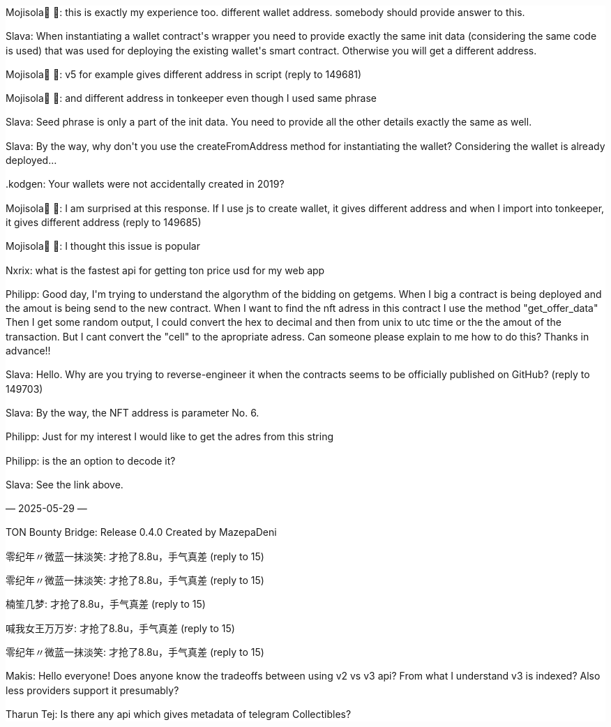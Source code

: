 Mojisola🍅 🍅: this is exactly my experience too. different wallet address.  somebody should provide answer to this.

Slava: When instantiating a wallet contract's wrapper you need to provide exactly the same init data (considering the same code is used) that was used for deploying the existing wallet's smart contract. Otherwise you will get a different address.

Mojisola🍅 🍅: v5 for example gives different address in script (reply to 149681)

Mojisola🍅 🍅: and different address in tonkeeper even though I used same phrase

Slava: Seed phrase is only a part of the init data. You need to provide all the other details exactly the same as well.

Slava: By the way, why don't you use the createFromAddress method for instantiating the wallet? Considering the wallet is already deployed…

.kodgen: Your wallets were not accidentally created in 2019?

Mojisola🍅 🍅: I am surprised at this response.  If I use js to create wallet, it gives different address and when I import into tonkeeper, it gives different address (reply to 149685)

Mojisola🍅 🍅: I thought this issue is popular

Nxrix: what is the fastest api for getting ton price usd for my web app

Philipp: Good day,  I'm trying to understand the algorythm of the bidding on getgems. When I big a contract is being deployed and the amout is being send to the new contract. When I want to find the nft adress in this contract I use the method "get_offer_data"  Then I get some random output, I could convert the hex to decimal and then from unix to utc time or the the amout of the transaction. But I cant convert the "cell" to the apropriate adress.  Can someone please explain to me how to do this?    Thanks in advance!!

Slava: Hello. Why are you trying to reverse-engineer it when the contracts seems to be officially published on GitHub? (reply to 149703)

Slava: By the way, the NFT address is parameter No. 6.

Philipp: Just for my interest I would like to get the adres from this string

Philipp: is the an option to decode it?

Slava: See the link above.

— 2025-05-29 —

TON Bounty Bridge: ​Release 0.4.0  Created by MazepaDeni

零纪年〃微蓝一抹淡笑: 才抢了8.8u，手气真差 (reply to 15)

零纪年〃微蓝一抹淡笑: 才抢了8.8u，手气真差 (reply to 15)

楠笙几梦: 才抢了8.8u，手气真差 (reply to 15)

喊我女王万万岁: 才抢了8.8u，手气真差 (reply to 15)

零纪年〃微蓝一抹淡笑: 才抢了8.8u，手气真差 (reply to 15)

Makis: Hello everyone! Does anyone know the tradeoffs between using v2 vs v3 api? From what I understand v3 is indexed? Also less providers support it presumably?

Tharun Tej: Is there any api which gives metadata of telegram Collectibles?
